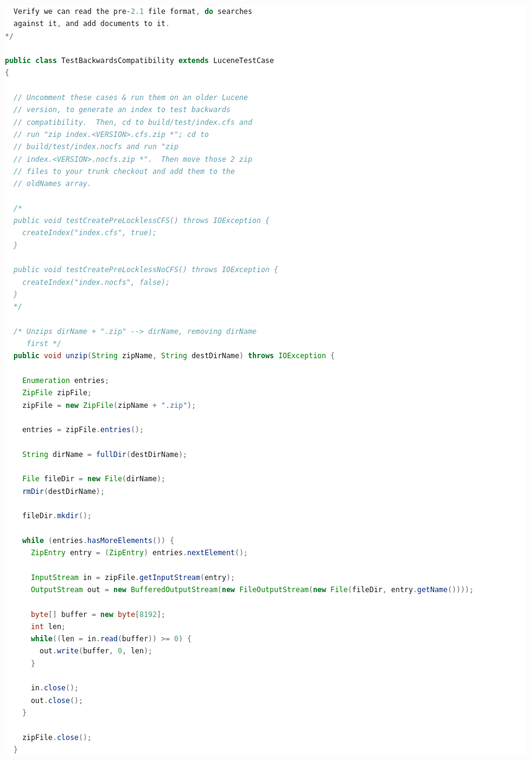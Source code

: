 ```java
  Verify we can read the pre-2.1 file format, do searches
  against it, and add documents to it.
*/

public class TestBackwardsCompatibility extends LuceneTestCase
{

  // Uncomment these cases & run them on an older Lucene
  // version, to generate an index to test backwards
  // compatibility.  Then, cd to build/test/index.cfs and
  // run "zip index.<VERSION>.cfs.zip *"; cd to
  // build/test/index.nocfs and run "zip
  // index.<VERSION>.nocfs.zip *".  Then move those 2 zip
  // files to your trunk checkout and add them to the
  // oldNames array.

  /*
  public void testCreatePreLocklessCFS() throws IOException {
    createIndex("index.cfs", true);
  }

  public void testCreatePreLocklessNoCFS() throws IOException {
    createIndex("index.nocfs", false);
  }
  */

  /* Unzips dirName + ".zip" --> dirName, removing dirName
     first */
  public void unzip(String zipName, String destDirName) throws IOException {

    Enumeration entries;
    ZipFile zipFile;
    zipFile = new ZipFile(zipName + ".zip");

    entries = zipFile.entries();

    String dirName = fullDir(destDirName);

    File fileDir = new File(dirName);
    rmDir(destDirName);

    fileDir.mkdir();

    while (entries.hasMoreElements()) {
      ZipEntry entry = (ZipEntry) entries.nextElement();

      InputStream in = zipFile.getInputStream(entry);
      OutputStream out = new BufferedOutputStream(new FileOutputStream(new File(fileDir, entry.getName())));

      byte[] buffer = new byte[8192];
      int len;
      while((len = in.read(buffer)) >= 0) {
        out.write(buffer, 0, len);
      }

      in.close();
      out.close();
    }

    zipFile.close();
  }

```